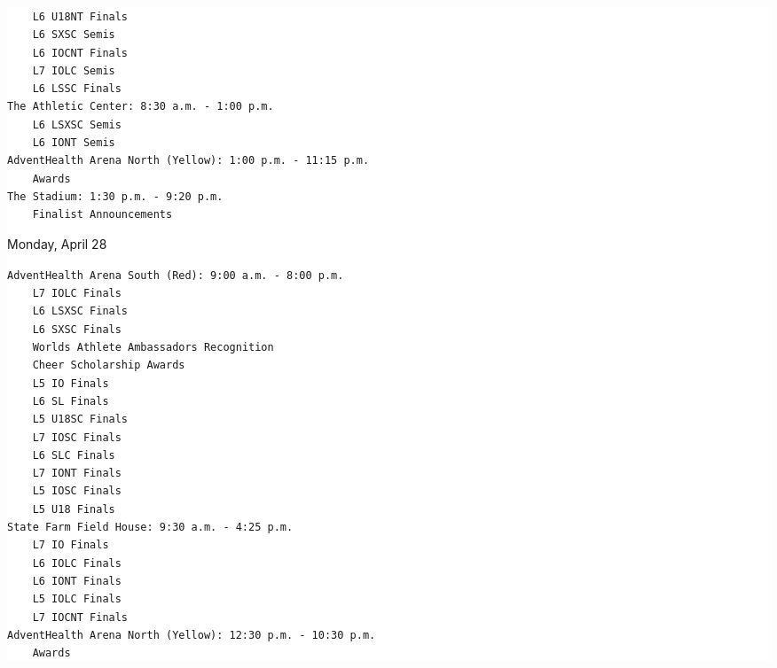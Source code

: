         L6 U18NT Finals
        L6 SXSC Semis
        L6 IOCNT Finals
        L7 IOLC Semis
        L6 LSSC Finals
    The Athletic Center: 8:30 a.m. - 1:00 p.m.
        L6 LSXSC Semis
        L6 IONT Semis
    AdventHealth Arena North (Yellow): 1:00 p.m. - 11:15 p.m.
        Awards
    The Stadium: 1:30 p.m. - 9:20 p.m.
        Finalist Announcements

Monday, April 28

    AdventHealth Arena South (Red): 9:00 a.m. - 8:00 p.m.
        L7 IOLC Finals
        L6 LSXSC Finals
        L6 SXSC Finals
        Worlds Athlete Ambassadors Recognition
        Cheer Scholarship Awards
        L5 IO Finals
        L6 SL Finals
        L5 U18SC Finals
        L7 IOSC Finals
        L6 SLC Finals
        L7 IONT Finals
        L5 IOSC Finals
        L5 U18 Finals
    State Farm Field House: 9:30 a.m. - 4:25 p.m.
        L7 IO Finals
        L6 IOLC Finals
        L6 IONT Finals
        L5 IOLC Finals
        L7 IOCNT Finals
    AdventHealth Arena North (Yellow): 12:30 p.m. - 10:30 p.m.
        Awards

